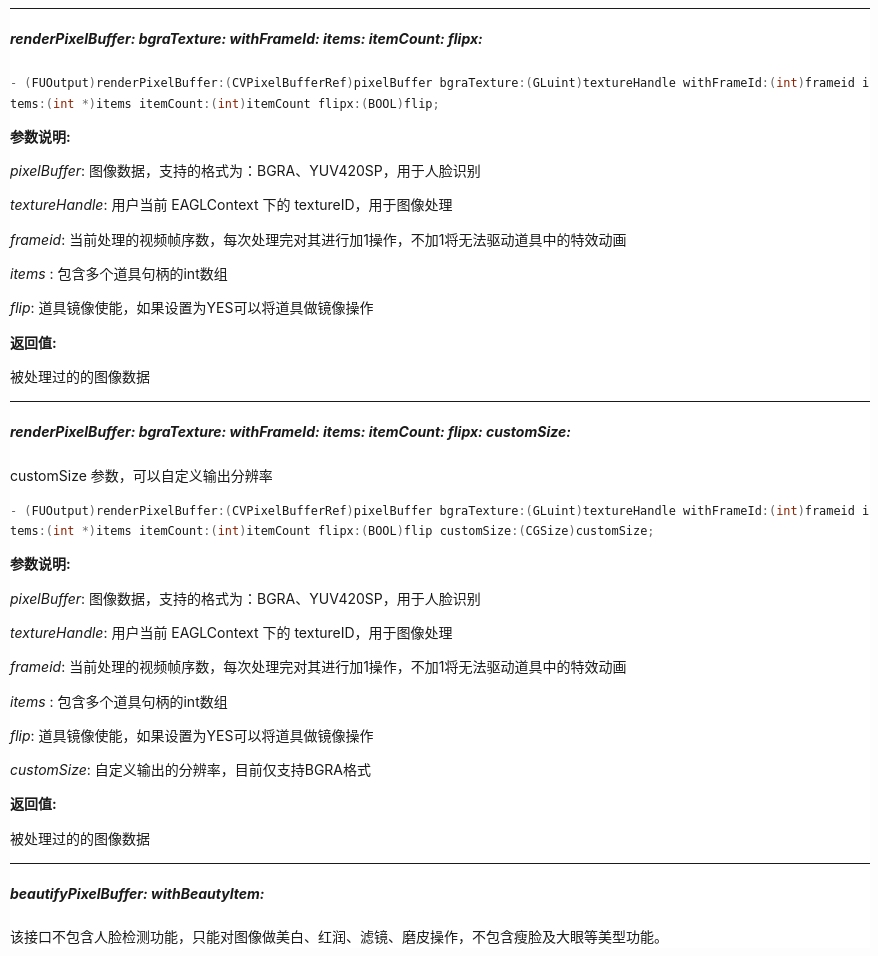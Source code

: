 ------

##### renderPixelBuffer: bgraTexture: withFrameId: items: itemCount: flipx:

```objective-c
- (FUOutput)renderPixelBuffer:(CVPixelBufferRef)pixelBuffer bgraTexture:(GLuint)textureHandle withFrameId:(int)frameid items:(int *)items itemCount:(int)itemCount flipx:(BOOL)flip;
```

__参数说明:__

*pixelBuffer*:  图像数据，支持的格式为：BGRA、YUV420SP，用于人脸识别

*textureHandle*:  用户当前 EAGLContext 下的 textureID，用于图像处理

*frameid*:  当前处理的视频帧序数，每次处理完对其进行加1操作，不加1将无法驱动道具中的特效动画

*items* : 包含多个道具句柄的int数组

*flip*:  道具镜像使能，如果设置为YES可以将道具做镜像操作

__返回值:__

被处理过的的图像数据

------

##### renderPixelBuffer: bgraTexture: withFrameId: items: itemCount: flipx: customSize:

customSize 参数，可以自定义输出分辨率

```objective-c
- (FUOutput)renderPixelBuffer:(CVPixelBufferRef)pixelBuffer bgraTexture:(GLuint)textureHandle withFrameId:(int)frameid items:(int *)items itemCount:(int)itemCount flipx:(BOOL)flip customSize:(CGSize)customSize;
```

__参数说明:__

*pixelBuffer*:  图像数据，支持的格式为：BGRA、YUV420SP，用于人脸识别

*textureHandle*:  用户当前 EAGLContext 下的 textureID，用于图像处理

*frameid*:  当前处理的视频帧序数，每次处理完对其进行加1操作，不加1将无法驱动道具中的特效动画

*items* : 包含多个道具句柄的int数组

*flip*:  道具镜像使能，如果设置为YES可以将道具做镜像操作

*customSize*: 自定义输出的分辨率，目前仅支持BGRA格式

__返回值:__

被处理过的的图像数据

------

##### beautifyPixelBuffer: withBeautyItem:

该接口不包含人脸检测功能，只能对图像做美白、红润、滤镜、磨皮操作，不包含瘦脸及大眼等美型功能。

